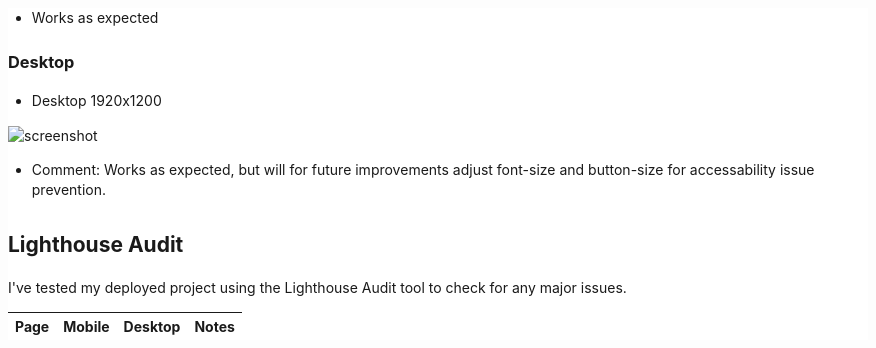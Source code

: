 - Works as expected

### Desktop

- Desktop 1920x1200

![screenshot](documentation/responsive_large.png) 

- Comment: Works as expected, but will for future improvements adjust font-size and button-size for accessability issue prevention.

## Lighthouse Audit

I've tested my deployed project using the Lighthouse Audit tool to check for any major issues.

| Page | Mobile | Desktop | Notes |
| --- | --- | --- | --- |